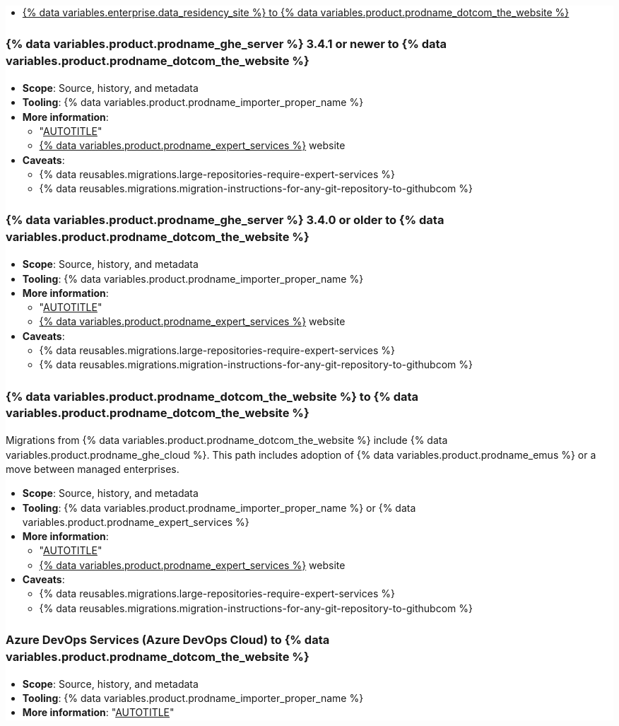 * [{% data variables.enterprise.data_residency_site %} to {% data variables.product.prodname_dotcom_the_website %}](#ghecom-to-githubcom)

### {% data variables.product.prodname_ghe_server %} 3.4.1 or newer to {% data variables.product.prodname_dotcom_the_website %}

* **Scope**: Source, history, and metadata
* **Tooling**: {% data variables.product.prodname_importer_proper_name %}
* **More information**:
  * "[AUTOTITLE](/migrations/using-github-enterprise-importer)"
  * [{% data variables.product.prodname_expert_services %}](https://github.com/services/) website
* **Caveats**:
  * {% data reusables.migrations.large-repositories-require-expert-services %}
  * {% data reusables.migrations.migration-instructions-for-any-git-repository-to-githubcom %}

### {% data variables.product.prodname_ghe_server %} 3.4.0 or older to {% data variables.product.prodname_dotcom_the_website %}

* **Scope**: Source, history, and metadata
* **Tooling**: {% data variables.product.prodname_importer_proper_name %}
* **More information**:
  * "[AUTOTITLE](/migrations/using-github-enterprise-importer)"
  * [{% data variables.product.prodname_expert_services %}](https://github.com/services/) website
* **Caveats**:
  * {% data reusables.migrations.large-repositories-require-expert-services %}
  * {% data reusables.migrations.migration-instructions-for-any-git-repository-to-githubcom %}

### {% data variables.product.prodname_dotcom_the_website %} to {% data variables.product.prodname_dotcom_the_website %}

Migrations from {% data variables.product.prodname_dotcom_the_website %} include {% data variables.product.prodname_ghe_cloud %}. This path includes adoption of {% data variables.product.prodname_emus %} or a move between managed enterprises.

* **Scope**: Source, history, and metadata
* **Tooling**: {% data variables.product.prodname_importer_proper_name %} or {% data variables.product.prodname_expert_services %}
* **More information**:
  * "[AUTOTITLE](/migrations/using-github-enterprise-importer)"
  * [{% data variables.product.prodname_expert_services %}](https://github.com/services/) website
* **Caveats**:
  * {% data reusables.migrations.large-repositories-require-expert-services %}
  * {% data reusables.migrations.migration-instructions-for-any-git-repository-to-githubcom %}

### Azure DevOps Services (Azure DevOps Cloud) to {% data variables.product.prodname_dotcom_the_website %}

* **Scope**: Source, history, and metadata
* **Tooling**: {% data variables.product.prodname_importer_proper_name %}
* **More information**: "[AUTOTITLE](/migrations/using-github-enterprise-importer)"
